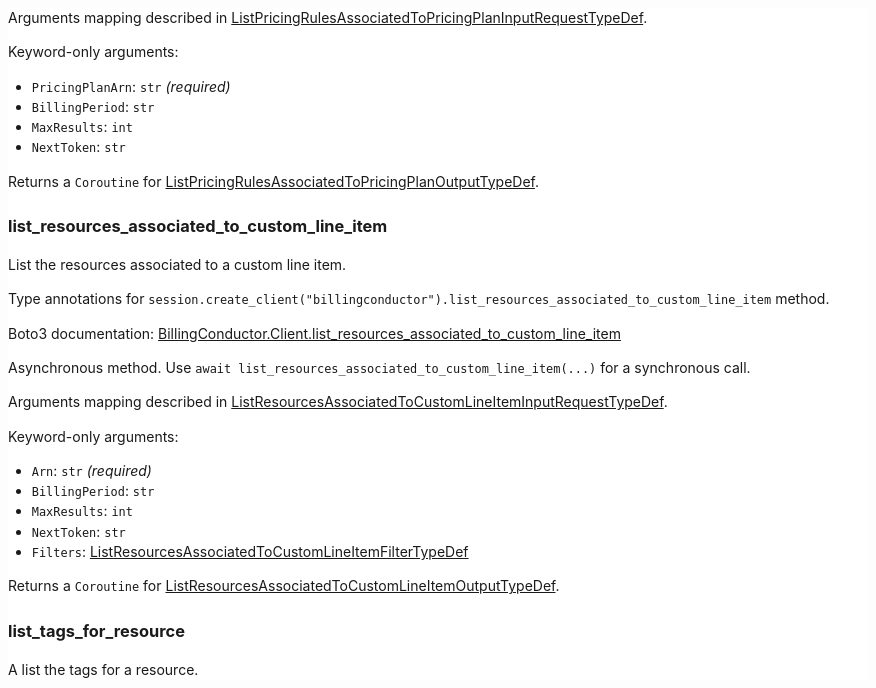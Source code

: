 Arguments mapping described in
[ListPricingRulesAssociatedToPricingPlanInputRequestTypeDef](./type_defs.md#listpricingrulesassociatedtopricingplaninputrequesttypedef).

Keyword-only arguments:

- `PricingPlanArn`: `str` *(required)*
- `BillingPeriod`: `str`
- `MaxResults`: `int`
- `NextToken`: `str`

Returns a `Coroutine` for
[ListPricingRulesAssociatedToPricingPlanOutputTypeDef](./type_defs.md#listpricingrulesassociatedtopricingplanoutputtypedef).

<a id="list\_resources\_associated\_to\_custom\_line\_item"></a>

### list_resources_associated_to_custom_line_item

List the resources associated to a custom line item.

Type annotations for
`session.create_client("billingconductor").list_resources_associated_to_custom_line_item`
method.

Boto3 documentation:
[BillingConductor.Client.list_resources_associated_to_custom_line_item](https://boto3.amazonaws.com/v1/documentation/api/latest/reference/services/billingconductor.html#BillingConductor.Client.list_resources_associated_to_custom_line_item)

Asynchronous method. Use
`await list_resources_associated_to_custom_line_item(...)` for a synchronous
call.

Arguments mapping described in
[ListResourcesAssociatedToCustomLineItemInputRequestTypeDef](./type_defs.md#listresourcesassociatedtocustomlineiteminputrequesttypedef).

Keyword-only arguments:

- `Arn`: `str` *(required)*
- `BillingPeriod`: `str`
- `MaxResults`: `int`
- `NextToken`: `str`
- `Filters`:
  [ListResourcesAssociatedToCustomLineItemFilterTypeDef](./type_defs.md#listresourcesassociatedtocustomlineitemfiltertypedef)

Returns a `Coroutine` for
[ListResourcesAssociatedToCustomLineItemOutputTypeDef](./type_defs.md#listresourcesassociatedtocustomlineitemoutputtypedef).

<a id="list\_tags\_for\_resource"></a>

### list_tags_for_resource

A list the tags for a resource.
